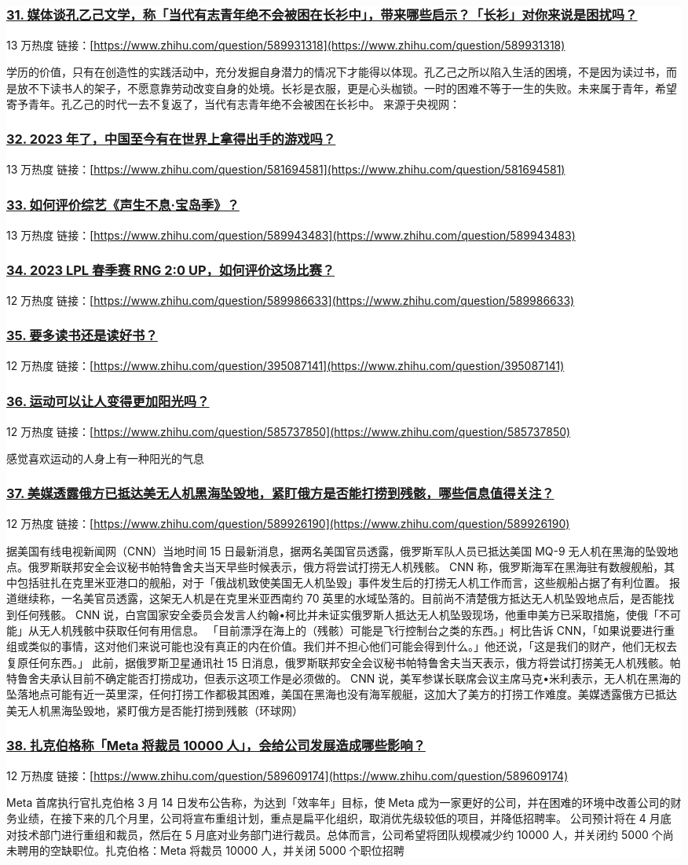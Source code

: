 ### [31. 媒体谈孔乙己文学，称「当代有志青年绝不会被困在长衫中」，带来哪些启示？「长衫」对你来说是困扰吗？](https://www.zhihu.com/question/589931318)
13 万热度 链接：[https://www.zhihu.com/question/589931318](https://www.zhihu.com/question/589931318)

学历的价值，只有在创造性的实践活动中，充分发掘自身潜力的情况下才能得以体现。孔乙己之所以陷入生活的困境，不是因为读过书，而是放不下读书人的架子，不愿意靠劳动改变自身的处境。长衫是衣服，更是心头枷锁。一时的困难不等于一生的失败。未来属于青年，希望寄予青年。孔乙己的时代一去不复返了，当代有志青年绝不会被困在长衫中。 来源于央视网：

### [32. 2023 年了，中国至今有在世界上拿得出手的游戏吗？](https://www.zhihu.com/question/581694581)
13 万热度 链接：[https://www.zhihu.com/question/581694581](https://www.zhihu.com/question/581694581)



### [33. 如何评价综艺《声生不息·宝岛季》？](https://www.zhihu.com/question/589943483)
13 万热度 链接：[https://www.zhihu.com/question/589943483](https://www.zhihu.com/question/589943483)



### [34. 2023 LPL 春季赛 RNG 2:0 UP，如何评价这场比赛？](https://www.zhihu.com/question/589986633)
12 万热度 链接：[https://www.zhihu.com/question/589986633](https://www.zhihu.com/question/589986633)



### [35. 要多读书还是读好书？](https://www.zhihu.com/question/395087141)
12 万热度 链接：[https://www.zhihu.com/question/395087141](https://www.zhihu.com/question/395087141)



### [36. 运动可以让人变得更加阳光吗？](https://www.zhihu.com/question/585737850)
12 万热度 链接：[https://www.zhihu.com/question/585737850](https://www.zhihu.com/question/585737850)

感觉喜欢运动的人身上有一种阳光的气息

### [37. 美媒透露俄方已抵达美无人机黑海坠毁地，紧盯俄方是否能打捞到残骸，哪些信息值得关注？](https://www.zhihu.com/question/589926190)
12 万热度 链接：[https://www.zhihu.com/question/589926190](https://www.zhihu.com/question/589926190)

据美国有线电视新闻网（CNN）当地时间 15 日最新消息，据两名美国官员透露，俄罗斯军队人员已抵达美国 MQ-9 无人机在黑海的坠毁地点。俄罗斯联邦安全会议秘书帕特鲁舍夫当天早些时候表示，俄方将尝试打捞无人机残骸。 CNN 称，俄罗斯海军在黑海驻有数艘舰船，其中包括驻扎在克里米亚港口的舰船，对于「俄战机致使美国无人机坠毁」事件发生后的打捞无人机工作而言，这些舰船占据了有利位置。 报道继续称，一名美官员透露，这架无人机是在克里米亚西南约 70 英里的水域坠落的。目前尚不清楚俄方抵达无人机坠毁地点后，是否能找到任何残骸。 CNN 说，白宫国家安全委员会发言人约翰•柯比并未证实俄罗斯人抵达无人机坠毁现场，他重申美方已采取措施，使俄「不可能」从无人机残骸中获取任何有用信息。 「目前漂浮在海上的（残骸）可能是飞行控制台之类的东西。」柯比告诉 CNN，「如果说要进行重组或类似的事情，这对他们来说可能也没有真正的内在价值。我们并不担心他们可能会得到什么。」他还说，「这是我们的财产，他们无权去复原任何东西。」 此前，据俄罗斯卫星通讯社 15 日消息，俄罗斯联邦安全会议秘书帕特鲁舍夫当天表示，俄方将尝试打捞美无人机残骸。帕特鲁舍夫承认目前不确定能否打捞成功，但表示这项工作是必须做的。 CNN 说，美军参谋长联席会议主席马克•米利表示，无人机在黑海的坠落地点可能有近一英里深，任何打捞工作都极其困难，美国在黑海也没有海军舰艇，这加大了美方的打捞工作难度。美媒透露俄方已抵达美无人机黑海坠毁地，紧盯俄方是否能打捞到残骸（环球网）

### [38. 扎克伯格称「Meta 将裁员 10000 人」，会给公司发展造成哪些影响？](https://www.zhihu.com/question/589609174)
12 万热度 链接：[https://www.zhihu.com/question/589609174](https://www.zhihu.com/question/589609174)

Meta 首席执行官扎克伯格 3 月 14 日发布公告称，为达到「效率年」目标，使 Meta 成为一家更好的公司，并在困难的环境中改善公司的财务业绩，在接下来的几个月里，公司将宣布重组计划，重点是扁平化组织，取消优先级较低的项目，并降低招聘率。 公司预计将在 4 月底对技术部门进行重组和裁员，然后在 5 月底对业务部门进行裁员。总体而言，公司希望将团队规模减少约 10000 人，并关闭约 5000 个尚未聘用的空缺职位。扎克伯格：Meta 将裁员 10000 人，并关闭 5000 个职位招聘
